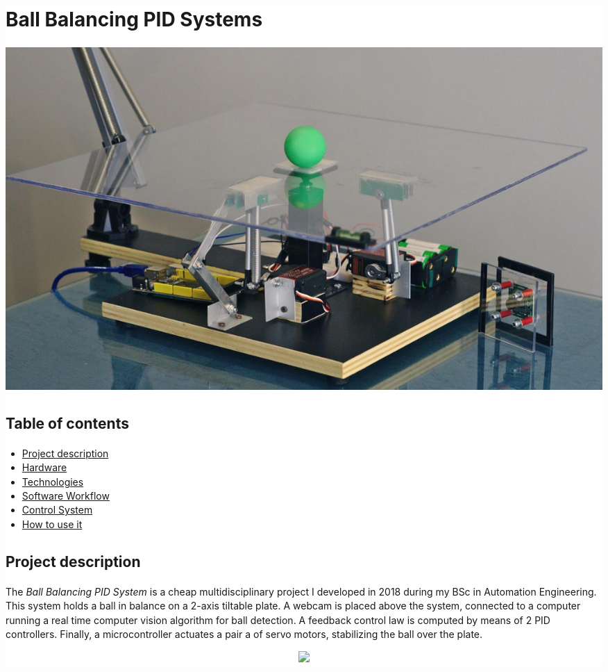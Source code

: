 # Ball Balancing PID Systems
<p align="center">
  <img src="img/platform.jpg" width="1000"/>
</p>

## Table of contents
* [Project description](#project-description)
* [Hardware](#hardware)
* [Technologies](#technologies)
* [Software Workflow](#software-workflow)
* [Control System](#control-system)
* [How to use it](#how-to-use-it)

## Project description
The _Ball Balancing PID System_ is a cheap multidisciplinary project I developed in 2018 during my BSc in Automation Engineering.
This system holds a ball in balance on a 2-axis tiltable plate. A webcam is placed above the system, connected to a computer running a real time computer vision algorithm for ball detection. A feedback control law is computed by means of 2 PID controllers. Finally, a microcontroller actuates a pair a of servo motors, stabilizing the ball over the plate.
<p align="center">
  <img src="img/test2.gif"/>
</p>
